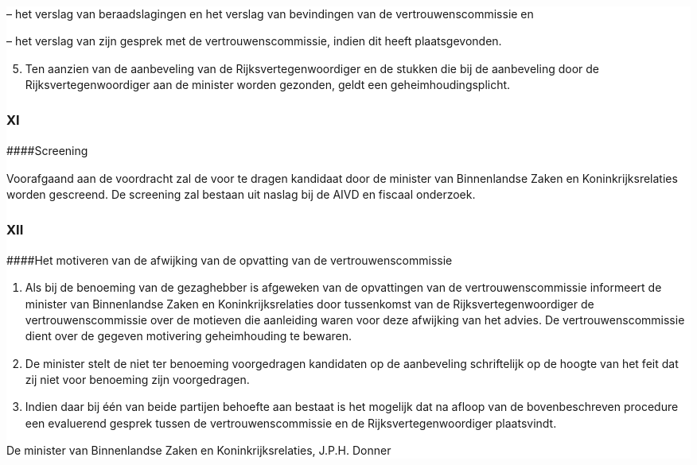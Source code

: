 – het verslag van beraadslagingen en het verslag van bevindingen van de vertrouwenscommissie en  

– het verslag van zijn gesprek met de vertrouwenscommissie, indien dit heeft plaatsgevonden.    

5. Ten aanzien van de aanbeveling van de Rijksvertegenwoordiger en de stukken die bij de aanbeveling door de Rijksvertegenwoordiger aan de minister worden gezonden, geldt een geheimhoudingsplicht.      
### XI  

####Screening

Voorafgaand aan de voordracht zal de voor te dragen kandidaat door de minister van Binnenlandse Zaken en Koninkrijksrelaties worden gescreend. De screening zal bestaan uit naslag bij de AIVD en fiscaal onderzoek.    
### XII  

####Het motiveren van de afwijking van de opvatting van de vertrouwenscommissie

1. Als bij de benoeming van de gezaghebber is afgeweken van de opvattingen van de vertrouwenscommissie informeert de minister van Binnenlandse Zaken en Koninkrijksrelaties door tussenkomst van de Rijksvertegenwoordiger de vertrouwenscommissie over de motieven die aanleiding waren voor deze afwijking van het advies. De vertrouwenscommissie dient over de gegeven motivering geheimhouding te bewaren.  

2. De minister stelt de niet ter benoeming voorgedragen kandidaten op de aanbeveling schriftelijk op de hoogte van het feit dat zij niet voor benoeming zijn voorgedragen.  

3. Indien daar bij één van beide partijen behoefte aan bestaat is het mogelijk dat na afloop van de bovenbeschreven procedure een evaluerend gesprek tussen de vertrouwenscommissie en de Rijksvertegenwoordiger plaatsvindt.       

De 
minister van Binnenlandse Zaken en Koninkrijksrelaties, 
J.P.H. Donner     

